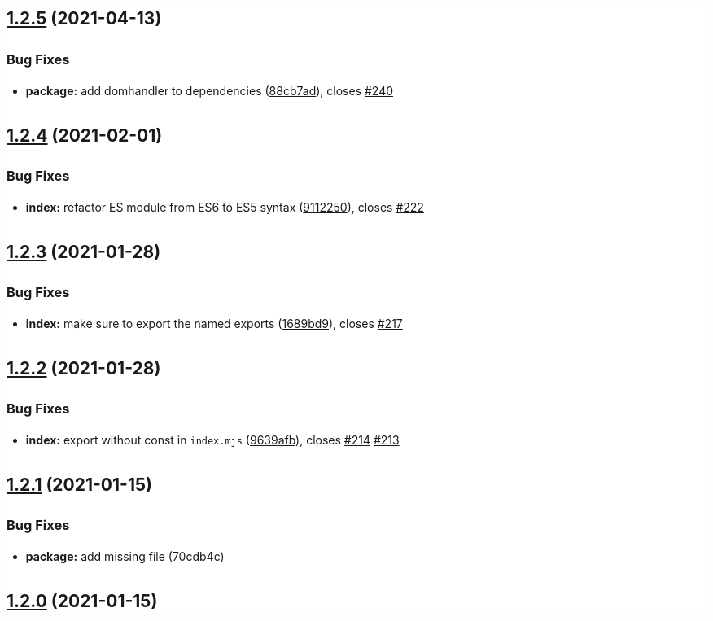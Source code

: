 ## [1.2.5](https://github.com/remarkablemark/html-react-parser/compare/v1.2.4...v1.2.5) (2021-04-13)

### Bug Fixes

- **package:** add domhandler to dependencies ([88cb7ad](https://github.com/remarkablemark/html-react-parser/commit/88cb7addcf326b17fbc39755fbb38121b6bb0808)), closes [#240](https://github.com/remarkablemark/html-react-parser/issues/240)

## [1.2.4](https://github.com/remarkablemark/html-react-parser/compare/v1.2.3...v1.2.4) (2021-02-01)

### Bug Fixes

- **index:** refactor ES module from ES6 to ES5 syntax ([9112250](https://github.com/remarkablemark/html-react-parser/commit/911225089fbebea5f5cfcf0e06b7b3fac76f624a)), closes [#222](https://github.com/remarkablemark/html-react-parser/issues/222)

## [1.2.3](https://github.com/remarkablemark/html-react-parser/compare/v1.2.2...v1.2.3) (2021-01-28)

### Bug Fixes

- **index:** make sure to export the named exports ([1689bd9](https://github.com/remarkablemark/html-react-parser/commit/1689bd9b2c3a3dd6d9d7b3c06d9d3fa7436c65b5)), closes [#217](https://github.com/remarkablemark/html-react-parser/issues/217)

## [1.2.2](https://github.com/remarkablemark/html-react-parser/compare/v1.2.1...v1.2.2) (2021-01-28)

### Bug Fixes

- **index:** export without const in `index.mjs` ([9639afb](https://github.com/remarkablemark/html-react-parser/commit/9639afbdf9ddf121af8d030660e63a472763c028)), closes [#214](https://github.com/remarkablemark/html-react-parser/issues/214) [#213](https://github.com/remarkablemark/html-react-parser/issues/213)

## [1.2.1](https://github.com/remarkablemark/html-react-parser/compare/v1.2.0...v1.2.1) (2021-01-15)

### Bug Fixes

- **package:** add missing file ([70cdb4c](https://github.com/remarkablemark/html-react-parser/commit/70cdb4c65ecc4fd84241ef67949a0efd18b3e5e7))

## [1.2.0](https://github.com/remarkablemark/html-react-parser/compare/v1.1.2...v1.2.0) (2021-01-15)
